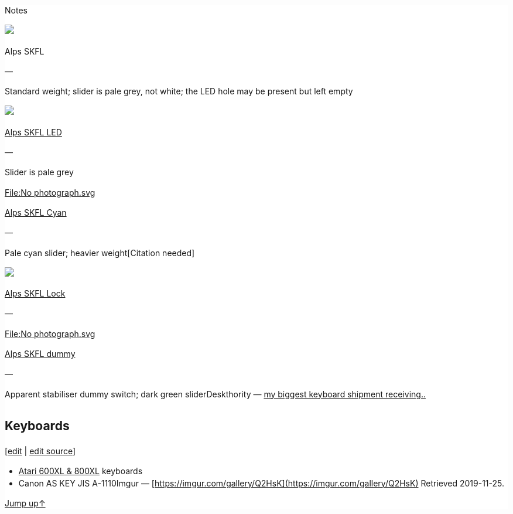 Notes

[![](https://wiki.themk.org/images/thumb/c/c1/Alps_SKFL_--_angled.jpg/350px-Alps_SKFL_--_angled.jpg)](https://wiki.themk.org/index.php/File:Alps_SKFL_--_angled.jpg)

Alps SKFL

—

Standard weight; slider is pale grey, not white; the LED hole may be present but left empty

[![](https://wiki.themk.org/images/thumb/9/9c/Alps_SKFL_LED_--_angled_view.jpg/350px-Alps_SKFL_LED_--_angled_view.jpg)](https://wiki.themk.org/index.php/File:Alps_SKFL_LED_--_angled_view.jpg)

[Alps SKFL LED](https://wiki.themk.org/index.php/Alps_SKFL_LED "Alps SKFL LED")

—

Slider is pale grey

[File:No photograph.svg](https://wiki.themk.org/index.php?title=Special:Upload&wpDestFile=No_photograph.svg "File:No photograph.svg")

[Alps SKFL Cyan](https://wiki.themk.org/index.php?title=Alps_SKFL_Cyan&action=edit&redlink=1 "Alps SKFL Cyan (page does not exist)")

—

Pale cyan slider;<ref name="Heavy\_Pale\_Cyan" /> heavier weight\[Citation needed\]

[![](https://wiki.themk.org/images/thumb/f/f3/Alps_SKFL_Lock_--_infobox.jpg/350px-Alps_SKFL_Lock_--_infobox.jpg)](https://wiki.themk.org/index.php/File:Alps_SKFL_Lock_--_infobox.jpg)

[Alps SKFL Lock](https://wiki.themk.org/index.php/Alps_SKFL_Lock "Alps SKFL Lock")

—

[File:No photograph.svg](https://wiki.themk.org/index.php?title=Special:Upload&wpDestFile=No_photograph.svg "File:No photograph.svg")

[Alps SKFL dummy](https://wiki.themk.org/index.php?title=Alps_SKFL_dummy&action=edit&redlink=1 "Alps SKFL dummy (page does not exist)")

—

Apparent stabiliser dummy switch; dark green slider<ref>Deskthority — [my biggest keyboard shipment receiving..](https://deskthority.net/photos-f62/my-biggest-keyboard-shipment-receiving-t9821-30.html#p208521)</ref>

Keyboards
---------

\[[edit](https://wiki.themk.org/index.php?title=Alps_SKFL_series&veaction=edit&section=4 "Edit section: Keyboards") | [edit source](https://wiki.themk.org/index.php?title=Alps_SKFL_series&action=edit&section=4 "Edit section's source code: Keyboards")\]

*   [Atari 600XL & 800XL](https://wiki.themk.org/index.php/Atari_800 "Atari 800") keyboards
*   Canon AS KEY JIS A-1110<ref>Imgur — [https://imgur.com/gallery/Q2HsK](https://imgur.com/gallery/Q2HsK) Retrieved 2019-11-25.

[Jump up↑](https://wiki.themk.org/index.php/Alps_SKFL_series#cite_ref-3)</ref>
